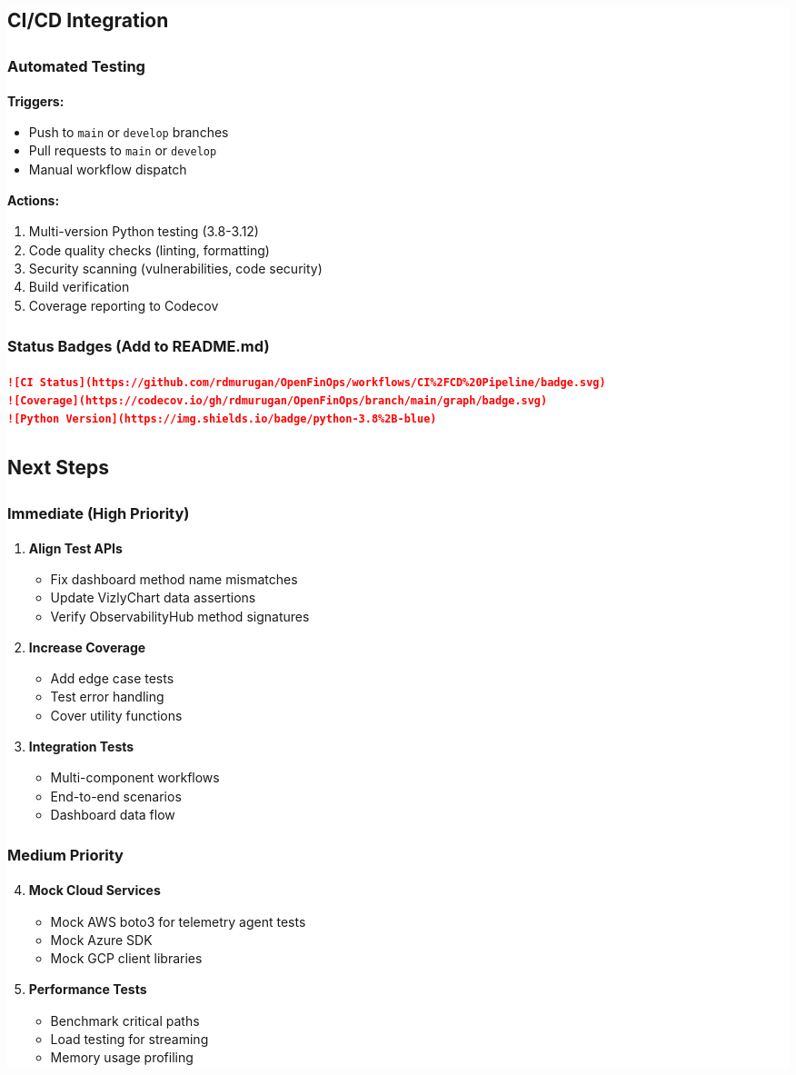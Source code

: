 ## CI/CD Integration

### Automated Testing

**Triggers:**
- Push to `main` or `develop` branches
- Pull requests to `main` or `develop`
- Manual workflow dispatch

**Actions:**
1. Multi-version Python testing (3.8-3.12)
2. Code quality checks (linting, formatting)
3. Security scanning (vulnerabilities, code security)
4. Build verification
5. Coverage reporting to Codecov

### Status Badges (Add to README.md)

```markdown
![CI Status](https://github.com/rdmurugan/OpenFinOps/workflows/CI%2FCD%20Pipeline/badge.svg)
![Coverage](https://codecov.io/gh/rdmurugan/OpenFinOps/branch/main/graph/badge.svg)
![Python Version](https://img.shields.io/badge/python-3.8%2B-blue)
```

## Next Steps

### Immediate (High Priority)

1. **Align Test APIs**
   - Fix dashboard method name mismatches
   - Update VizlyChart data assertions
   - Verify ObservabilityHub method signatures

2. **Increase Coverage**
   - Add edge case tests
   - Test error handling
   - Cover utility functions

3. **Integration Tests**
   - Multi-component workflows
   - End-to-end scenarios
   - Dashboard data flow

### Medium Priority

4. **Mock Cloud Services**
   - Mock AWS boto3 for telemetry agent tests
   - Mock Azure SDK
   - Mock GCP client libraries

5. **Performance Tests**
   - Benchmark critical paths
   - Load testing for streaming
   - Memory usage profiling
